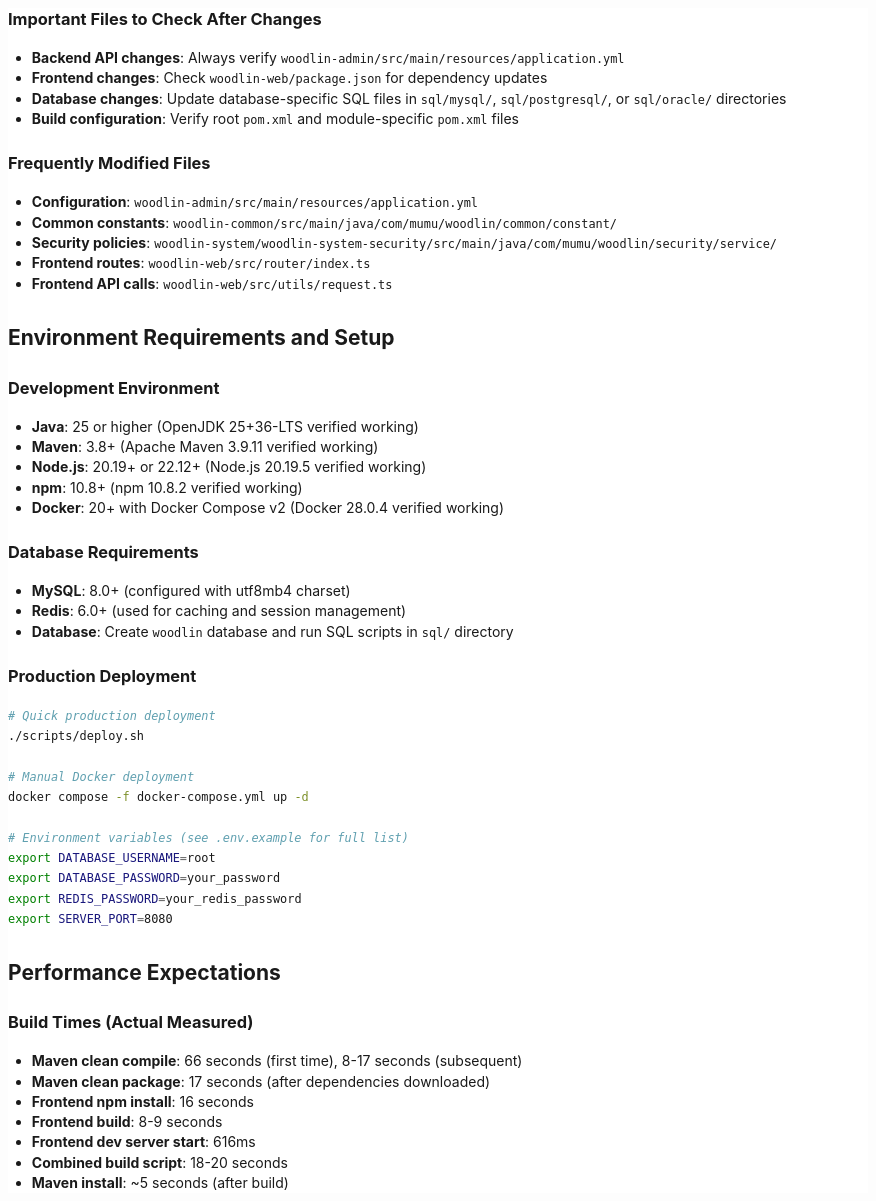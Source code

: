 ### Important Files to Check After Changes
- **Backend API changes**: Always verify `woodlin-admin/src/main/resources/application.yml`
- **Frontend changes**: Check `woodlin-web/package.json` for dependency updates
- **Database changes**: Update database-specific SQL files in `sql/mysql/`, `sql/postgresql/`, or `sql/oracle/` directories
- **Build configuration**: Verify root `pom.xml` and module-specific `pom.xml` files

### Frequently Modified Files
- **Configuration**: `woodlin-admin/src/main/resources/application.yml`
- **Common constants**: `woodlin-common/src/main/java/com/mumu/woodlin/common/constant/`
- **Security policies**: `woodlin-system/woodlin-system-security/src/main/java/com/mumu/woodlin/security/service/`
- **Frontend routes**: `woodlin-web/src/router/index.ts`
- **Frontend API calls**: `woodlin-web/src/utils/request.ts`

## Environment Requirements and Setup

### Development Environment
- **Java**: 25 or higher (OpenJDK 25+36-LTS verified working)
- **Maven**: 3.8+ (Apache Maven 3.9.11 verified working)  
- **Node.js**: 20.19+ or 22.12+ (Node.js 20.19.5 verified working)
- **npm**: 10.8+ (npm 10.8.2 verified working)
- **Docker**: 20+ with Docker Compose v2 (Docker 28.0.4 verified working)

### Database Requirements
- **MySQL**: 8.0+ (configured with utf8mb4 charset)
- **Redis**: 6.0+ (used for caching and session management)
- **Database**: Create `woodlin` database and run SQL scripts in `sql/` directory

### Production Deployment
```bash
# Quick production deployment
./scripts/deploy.sh

# Manual Docker deployment
docker compose -f docker-compose.yml up -d

# Environment variables (see .env.example for full list)
export DATABASE_USERNAME=root
export DATABASE_PASSWORD=your_password  
export REDIS_PASSWORD=your_redis_password
export SERVER_PORT=8080
```

## Performance Expectations

### Build Times (Actual Measured)
- **Maven clean compile**: 66 seconds (first time), 8-17 seconds (subsequent)
- **Maven clean package**: 17 seconds (after dependencies downloaded)
- **Frontend npm install**: 16 seconds
- **Frontend build**: 8-9 seconds  
- **Frontend dev server start**: 616ms
- **Combined build script**: 18-20 seconds
- **Maven install**: ~5 seconds (after build)
